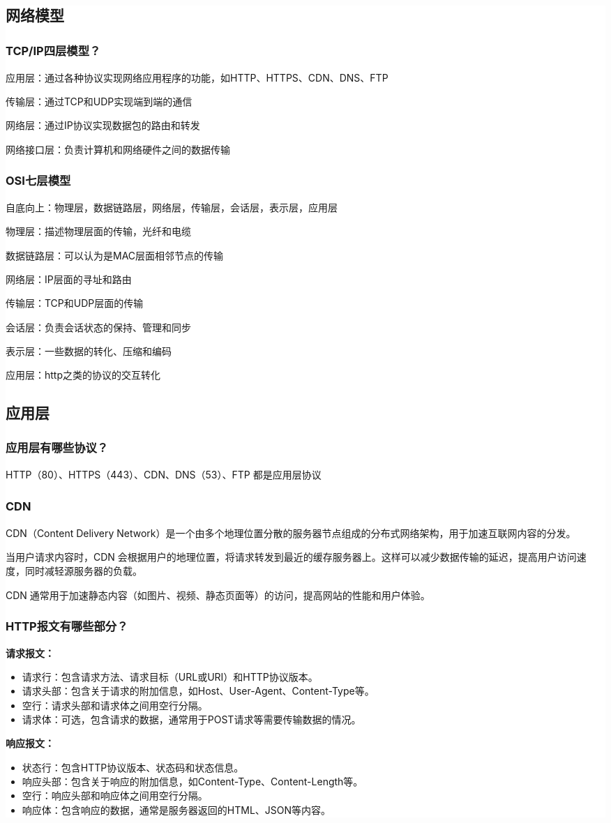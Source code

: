 ## 网络模型

### TCP/IP四层模型？

应用层：通过各种协议实现网络应用程序的功能，如HTTP、HTTPS、CDN、DNS、FTP

传输层：通过TCP和UDP实现端到端的通信

网络层：通过IP协议实现数据包的路由和转发

网络接口层：负责计算机和网络硬件之间的数据传输

### OSI七层模型

自底向上：物理层，数据链路层，网络层，传输层，会话层，表示层，应用层

物理层：描述物理层面的传输，光纤和电缆

数据链路层：可以认为是MAC层面相邻节点的传输

网络层：IP层面的寻址和路由

传输层：TCP和UDP层面的传输

会话层：负责会话状态的保持、管理和同步

表示层：一些数据的转化、压缩和编码

应用层：http之类的协议的交互转化

## 应用层

### 应用层有哪些协议？

HTTP（80）、HTTPS（443）、CDN、DNS（53）、FTP 都是应用层协议

### CDN

CDN（Content Delivery Network）是一个由多个地理位置分散的服务器节点组成的分布式网络架构，用于加速互联网内容的分发。

当用户请求内容时，CDN 会根据用户的地理位置，将请求转发到最近的缓存服务器上。这样可以减少数据传输的延迟，提高用户访问速度，同时减轻源服务器的负载。

CDN 通常用于加速静态内容（如图片、视频、静态页面等）的访问，提高网站的性能和用户体验。

### HTTP报文有哪些部分？

**请求报文：**

- 请求行：包含请求方法、请求目标（URL或URI）和HTTP协议版本。
- 请求头部：包含关于请求的附加信息，如Host、User-Agent、Content-Type等。
- 空行：请求头部和请求体之间用空行分隔。
- 请求体：可选，包含请求的数据，通常用于POST请求等需要传输数据的情况。

**响应报文：**

- 状态行：包含HTTP协议版本、状态码和状态信息。
- 响应头部：包含关于响应的附加信息，如Content-Type、Content-Length等。
- 空行：响应头部和响应体之间用空行分隔。
- 响应体：包含响应的数据，通常是服务器返回的HTML、JSON等内容。
